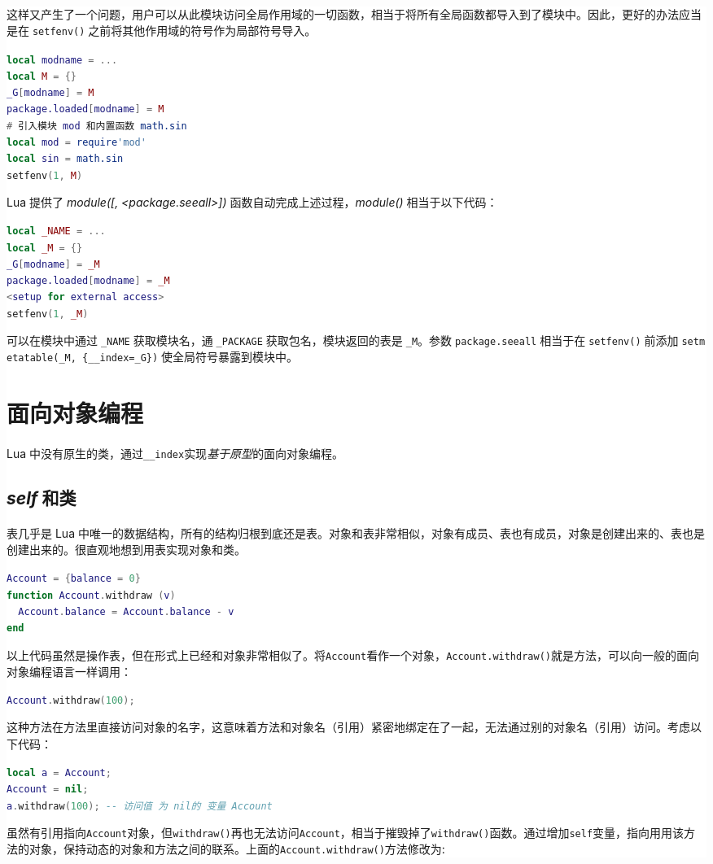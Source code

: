 这样又产生了一个问题，用户可以从此模块访问全局作用域的一切函数，相当于将所有全局函数都导入到了模块中。因此，更好的办法应当是在 `setfenv()` 之前将其他作用域的符号作为局部符号导入。

```lua
local modname = ...
local M = {}
_G[modname] = M
package.loaded[modname] = M
# 引入模块 mod 和内置函数 math.sin
local mod = require'mod'
local sin = math.sin
setfenv(1, M)
```

Lua 提供了 *module(<mod>[, <package.seeall>])* 函数自动完成上述过程，*module()* 相当于以下代码：

```lua
local _NAME = ...
local _M = {}
_G[modname] = _M
package.loaded[modname] = _M
<setup for external access>
setfenv(1, _M)
```

可以在模块中通过 `_NAME` 获取模块名，通 `_PACKAGE` 获取包名，模块返回的表是 `_M`。参数 `package.seeall` 相当于在 `setfenv()` 前添加 `setmetatable(_M, {__index=_G})` 使全局符号暴露到模块中。

# 面向对象编程

Lua 中没有原生的类，通过`__index`实现*基于原型*的面向对象编程。

## *self* 和类

表几乎是 Lua 中唯一的数据结构，所有的结构归根到底还是表。对象和表非常相似，对象有成员、表也有成员，对象是创建出来的、表也是创建出来的。很直观地想到用表实现对象和类。

```lua
Account = {balance = 0}
function Account.withdraw (v)
  Account.balance = Account.balance - v
end
```

以上代码虽然是操作表，但在形式上已经和对象非常相似了。将`Account`看作一个对象，`Account.withdraw()`就是方法，可以向一般的面向对象编程语言一样调用：

```lua
Account.withdraw(100);
```

这种方法在方法里直接访问对象的名字，这意味着方法和对象名（引用）紧密地绑定在了一起，无法通过别的对象名（引用）访问。考虑以下代码：

```lua
local a = Account;
Account = nil;
a.withdraw(100); -- 访问值 为 nil的 变量 Account
```

虽然有引用指向`Account`对象，但`withdraw()`再也无法访问`Account`，相当于摧毁掉了`withdraw()`函数。通过增加`self`变量，指向用用该方法的对象，保持动态的对象和方法之间的联系。上面的`Account.withdraw()`方法修改为:
